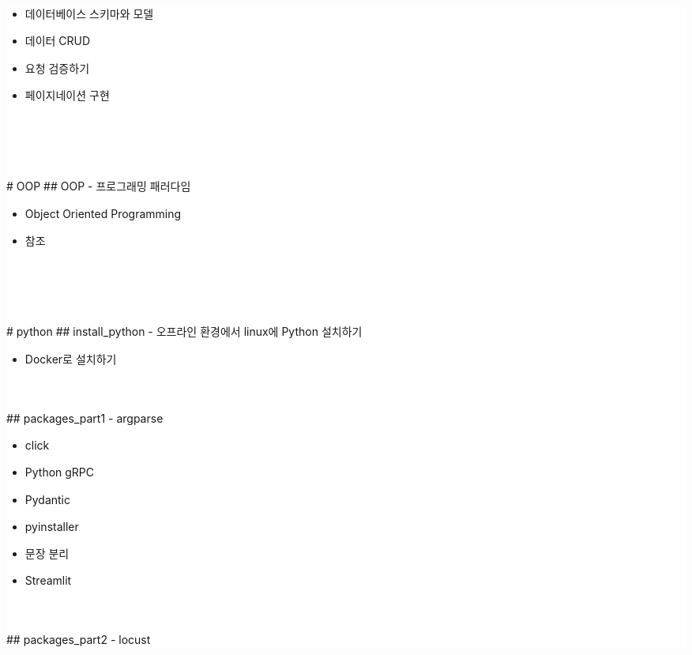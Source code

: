 - 데이터베이스 스키마와 모델

- 데이터 CRUD

- 요청 검증하기

- 페이지네이션 구현

<br/>
<br/>
<br/>
<br/>
# OOP
## OOP
- 프로그래밍 패러다임

- Object Oriented Programming

- 참조

<br/>
<br/>
<br/>
<br/>
# python
## install_python
- 오프라인 환경에서 linux에 Python 설치하기

- Docker로 설치하기

<br/>
<br/>
## packages_part1
- argparse

- click

- Python gRPC

- Pydantic

- pyinstaller

- 문장 분리

- Streamlit

<br/>
<br/>
## packages_part2
- locust
